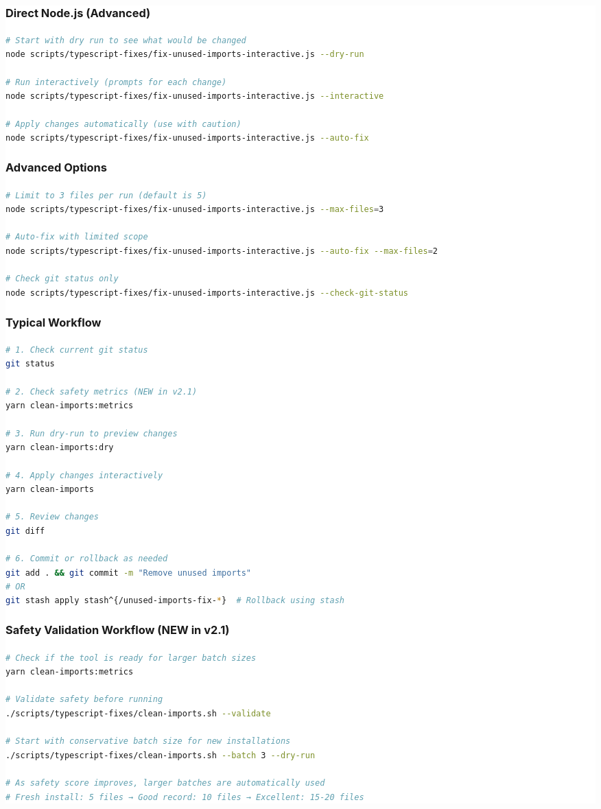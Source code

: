 ### **Direct Node.js (Advanced)**
```bash
# Start with dry run to see what would be changed
node scripts/typescript-fixes/fix-unused-imports-interactive.js --dry-run

# Run interactively (prompts for each change)
node scripts/typescript-fixes/fix-unused-imports-interactive.js --interactive

# Apply changes automatically (use with caution)
node scripts/typescript-fixes/fix-unused-imports-interactive.js --auto-fix
```

### **Advanced Options**
```bash
# Limit to 3 files per run (default is 5)
node scripts/typescript-fixes/fix-unused-imports-interactive.js --max-files=3

# Auto-fix with limited scope
node scripts/typescript-fixes/fix-unused-imports-interactive.js --auto-fix --max-files=2

# Check git status only
node scripts/typescript-fixes/fix-unused-imports-interactive.js --check-git-status
```

### **Typical Workflow**
```bash
# 1. Check current git status
git status

# 2. Check safety metrics (NEW in v2.1)
yarn clean-imports:metrics

# 3. Run dry-run to preview changes
yarn clean-imports:dry

# 4. Apply changes interactively
yarn clean-imports

# 5. Review changes
git diff

# 6. Commit or rollback as needed
git add . && git commit -m "Remove unused imports"
# OR
git stash apply stash^{/unused-imports-fix-*}  # Rollback using stash
```

### **Safety Validation Workflow (NEW in v2.1)**
```bash
# Check if the tool is ready for larger batch sizes
yarn clean-imports:metrics

# Validate safety before running
./scripts/typescript-fixes/clean-imports.sh --validate

# Start with conservative batch size for new installations
./scripts/typescript-fixes/clean-imports.sh --batch 3 --dry-run

# As safety score improves, larger batches are automatically used
# Fresh install: 5 files → Good record: 10 files → Excellent: 15-20 files
```
